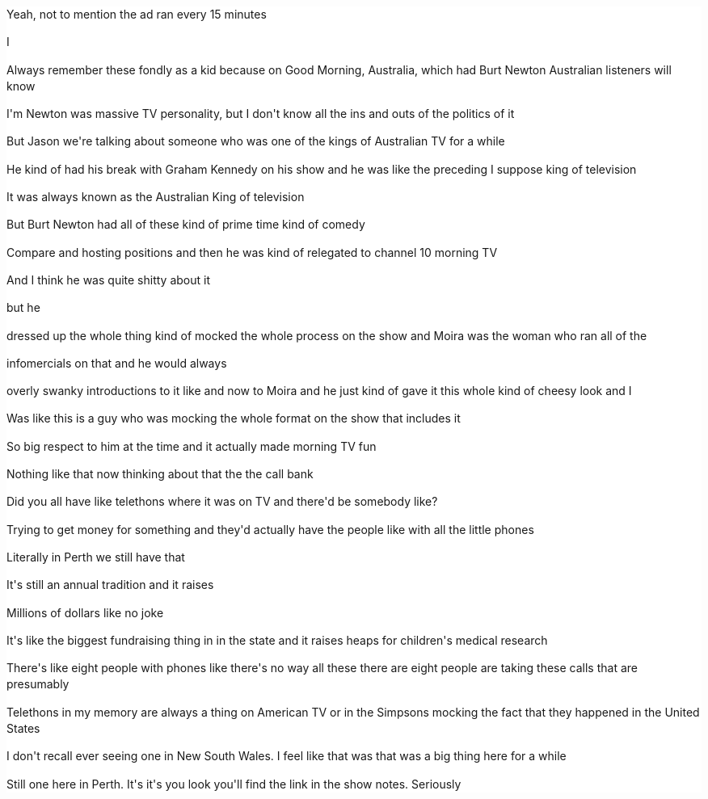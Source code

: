 Yeah, not to mention the ad ran every 15 minutes

I

Always remember these fondly as a kid because on Good Morning, Australia, which had Burt Newton Australian listeners will know

I'm Newton was massive TV personality, but I don't know all the ins and outs of the politics of it

But Jason we're talking about someone who was one of the kings of Australian TV for a while

He kind of had his break with Graham Kennedy on his show and he was like the preceding I suppose king of television

It was always known as the Australian King of television

But Burt Newton had all of these kind of prime time kind of comedy

Compare and hosting positions and then he was kind of relegated to channel 10 morning TV

And I think he was quite shitty about it

but he

dressed up the whole thing kind of mocked the whole process on the show and Moira was the woman who ran all of the

infomercials on that and he would always

overly swanky introductions to it like and now to Moira and he just kind of gave it this whole kind of cheesy look and I

Was like this is a guy who was mocking the whole format on the show that includes it

So big respect to him at the time and it actually made morning TV fun

Nothing like that now thinking about that the the call bank

Did you all have like telethons where it was on TV and there'd be somebody like?

Trying to get money for something and they'd actually have the people like with all the little phones

Literally in Perth we still have that

It's still an annual tradition and it raises

Millions of dollars like no joke

It's like the biggest fundraising thing in in the state and it raises heaps for children's medical research

There's like eight people with phones like there's no way all these there are eight people are taking these calls that are presumably

Telethons in my memory are always a thing on American TV or in the Simpsons mocking the fact that they happened in the United States

I don't recall ever seeing one in New South Wales. I feel like that was that was a big thing here for a while

Still one here in Perth. It's it's you look you'll find the link in the show notes. Seriously
